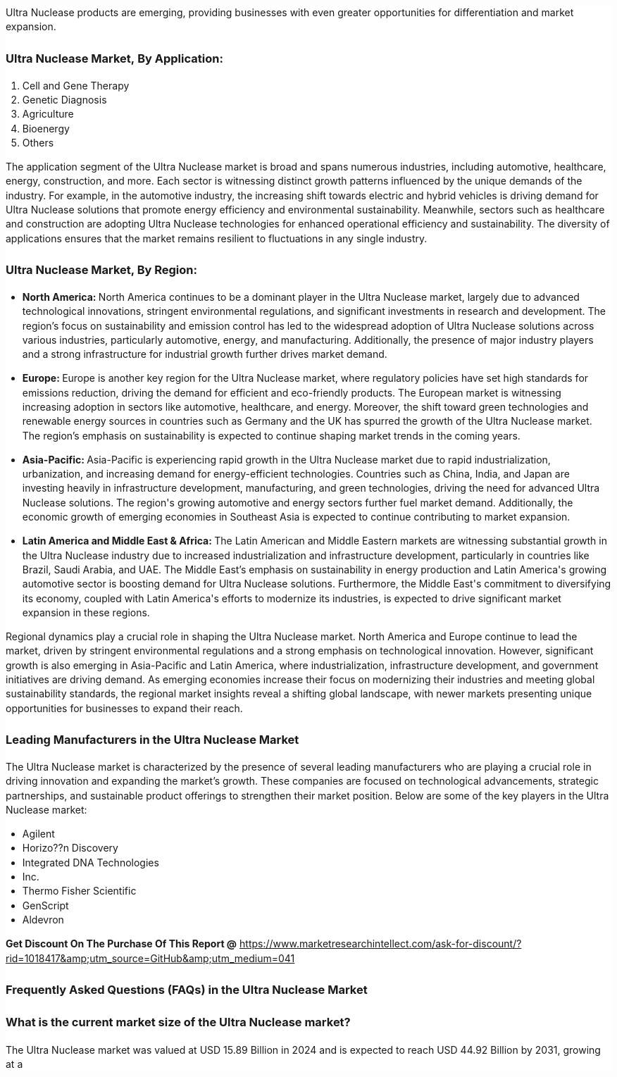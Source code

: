 Ultra Nuclease products are emerging, providing businesses with even greater opportunities for differentiation and market expansion.</p><h3>Ultra Nuclease Market,&nbsp;By Application:</h3><ol><li>Cell and Gene Therapy<li> Genetic Diagnosis<li> Agriculture<li> Bioenergy<li> Others</li></ol><p>The application segment of the Ultra Nuclease market is broad and spans numerous industries, including automotive, healthcare, energy, construction, and more. Each sector is witnessing distinct growth patterns influenced by the unique demands of the industry. For example, in the automotive industry, the increasing shift towards electric and hybrid vehicles is driving demand for Ultra Nuclease solutions that promote energy efficiency and environmental sustainability. Meanwhile, sectors such as healthcare and construction are adopting Ultra Nuclease technologies for enhanced operational efficiency and sustainability. The diversity of applications ensures that the market remains resilient to fluctuations in any single industry.</p><h3>Ultra Nuclease Market, By Region:</h3><ul><li><p><strong>North America:&nbsp;</strong>North America continues to be a dominant player in the Ultra Nuclease market, largely due to advanced technological innovations, stringent environmental regulations, and significant investments in research and development. The region&rsquo;s focus on sustainability and emission control has led to the widespread adoption of Ultra Nuclease solutions across various industries, particularly automotive, energy, and manufacturing. Additionally, the presence of major industry players and a strong infrastructure for industrial growth further drives market demand.</p></li><li><p><strong><strong>Europe:&nbsp;</strong></strong>Europe is another key region for the Ultra Nuclease market, where regulatory policies have set high standards for emissions reduction, driving the demand for efficient and eco-friendly products. The European market is witnessing increasing adoption in sectors like automotive, healthcare, and energy. Moreover, the shift toward green technologies and renewable energy sources in countries such as Germany and the UK has spurred the growth of the Ultra Nuclease market. The region&rsquo;s emphasis on sustainability is expected to continue shaping market trends in the coming years.</p></li><li><p><strong><strong>Asia-Pacific:&nbsp;</strong></strong>Asia-Pacific is experiencing rapid growth in the Ultra Nuclease market due to rapid industrialization, urbanization, and increasing demand for energy-efficient technologies. Countries such as China, India, and Japan are investing heavily in infrastructure development, manufacturing, and green technologies, driving the need for advanced Ultra Nuclease solutions. The region's growing automotive and energy sectors further fuel market demand. Additionally, the economic growth of emerging economies in Southeast Asia is expected to continue contributing to market expansion.</p></li><li><p><strong><strong>Latin America and Middle East &amp; Africa:&nbsp;</strong></strong>The Latin American and Middle Eastern markets are witnessing substantial growth in the Ultra Nuclease industry due to increased industrialization and infrastructure development, particularly in countries like Brazil, Saudi Arabia, and UAE. The Middle East&rsquo;s emphasis on sustainability in energy production and Latin America's growing automotive sector is boosting demand for Ultra Nuclease solutions. Furthermore, the Middle East's commitment to diversifying its economy, coupled with Latin America's efforts to modernize its industries, is expected to drive significant market expansion in these regions.</p></li></ul><p>Regional dynamics play a crucial role in shaping the Ultra Nuclease market. North America and Europe continue to lead the market, driven by stringent environmental regulations and a strong emphasis on technological innovation. However, significant growth is also emerging in Asia-Pacific and Latin America, where industrialization, infrastructure development, and government initiatives are driving demand. As emerging economies increase their focus on modernizing their industries and meeting global sustainability standards, the regional market insights reveal a shifting global landscape, with newer markets presenting unique opportunities for businesses to expand their reach.</p><h3><strong>Leading Manufacturers in the Ultra Nuclease Market</strong></h3><p>The Ultra Nuclease market is characterized by the presence of several leading manufacturers who are playing a crucial role in driving innovation and expanding the market&rsquo;s growth. These companies are focused on technological advancements, strategic partnerships, and sustainable product offerings to strengthen their market position. Below are some of the key players in the Ultra Nuclease market:</p></div><div class="article-main__content" data-test-id="publishing-text-block"><ul><li><span class="">Agilent<li> Horizo??n Discovery<li> Integrated DNA Technologies<li> Inc.<li> Thermo Fisher Scientific<li> GenScript<li> Aldevron</span></li></ul></div><div class="article-main__content" data-test-id="publishing-text-block"><p><span class="font-[700]"><strong>Get Discount On The Purchase Of This Report @</strong> <a href="https://www.marketresearchintellect.com/ask-for-discount/?rid=1018417&amp;utm_source=GitHub&amp;utm_medium=041" data-fr-linked="true">https://www.marketresearchintellect.com/ask-for-discount/?rid=1018417&amp;utm_source=GitHub&amp;utm_medium=041</a></span></p></div><div class="article-main__content" data-test-id="publishing-text-block"><h3><strong>Frequently Asked Questions (FAQs) in the Ultra Nuclease Market</strong></h3><h3><strong>What is the current market size of the Ultra Nuclease market?</strong></h3><p>The Ultra Nuclease market was valued at USD 15.89 Billion in 2024 and is expected to reach USD 44.92 Billion by 2031, growing at a